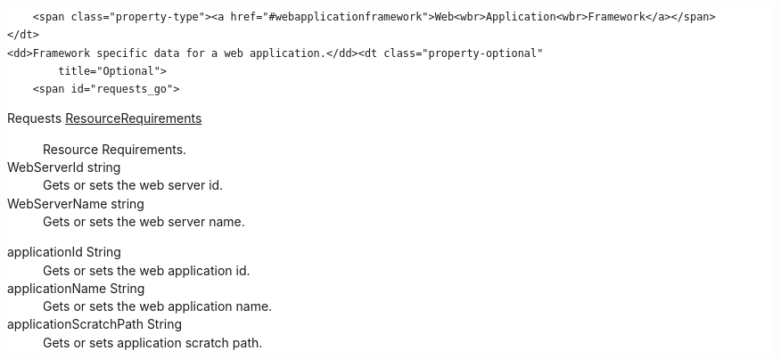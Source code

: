         <span class="property-type"><a href="#webapplicationframework">Web<wbr>Application<wbr>Framework</a></span>
    </dt>
    <dd>Framework specific data for a web application.</dd><dt class="property-optional"
            title="Optional">
        <span id="requests_go">
<a data-swiftype-name="resource-property" data-swiftype-type="text" href="#requests_go" style="color: inherit; text-decoration: inherit;">Requests</a>
</span>
        <span class="property-indicator"></span>
        <span class="property-type"><a href="#resourcerequirements">Resource<wbr>Requirements</a></span>
    </dt>
    <dd>Resource Requirements.</dd><dt class="property-optional"
            title="Optional">
        <span id="webserverid_go">
<a data-swiftype-name="resource-property" data-swiftype-type="text" href="#webserverid_go" style="color: inherit; text-decoration: inherit;">Web<wbr>Server<wbr>Id</a>
</span>
        <span class="property-indicator"></span>
        <span class="property-type">string</span>
    </dt>
    <dd>Gets or sets the web server id.</dd><dt class="property-optional"
            title="Optional">
        <span id="webservername_go">
<a data-swiftype-name="resource-property" data-swiftype-type="text" href="#webservername_go" style="color: inherit; text-decoration: inherit;">Web<wbr>Server<wbr>Name</a>
</span>
        <span class="property-indicator"></span>
        <span class="property-type">string</span>
    </dt>
    <dd>Gets or sets the web server name.</dd></dl>
</pulumi-choosable>
</div>

<div>
<pulumi-choosable type="language" values="java">
<dl class="resources-properties"><dt class="property-optional"
            title="Optional">
        <span id="applicationid_java">
<a data-swiftype-name="resource-property" data-swiftype-type="text" href="#applicationid_java" style="color: inherit; text-decoration: inherit;">application<wbr>Id</a>
</span>
        <span class="property-indicator"></span>
        <span class="property-type">String</span>
    </dt>
    <dd>Gets or sets the web application id.</dd><dt class="property-optional"
            title="Optional">
        <span id="applicationname_java">
<a data-swiftype-name="resource-property" data-swiftype-type="text" href="#applicationname_java" style="color: inherit; text-decoration: inherit;">application<wbr>Name</a>
</span>
        <span class="property-indicator"></span>
        <span class="property-type">String</span>
    </dt>
    <dd>Gets or sets the web application name.</dd><dt class="property-optional"
            title="Optional">
        <span id="applicationscratchpath_java">
<a data-swiftype-name="resource-property" data-swiftype-type="text" href="#applicationscratchpath_java" style="color: inherit; text-decoration: inherit;">application<wbr>Scratch<wbr>Path</a>
</span>
        <span class="property-indicator"></span>
        <span class="property-type">String</span>
    </dt>
    <dd>Gets or sets application scratch path.</dd><dt class="property-optional"